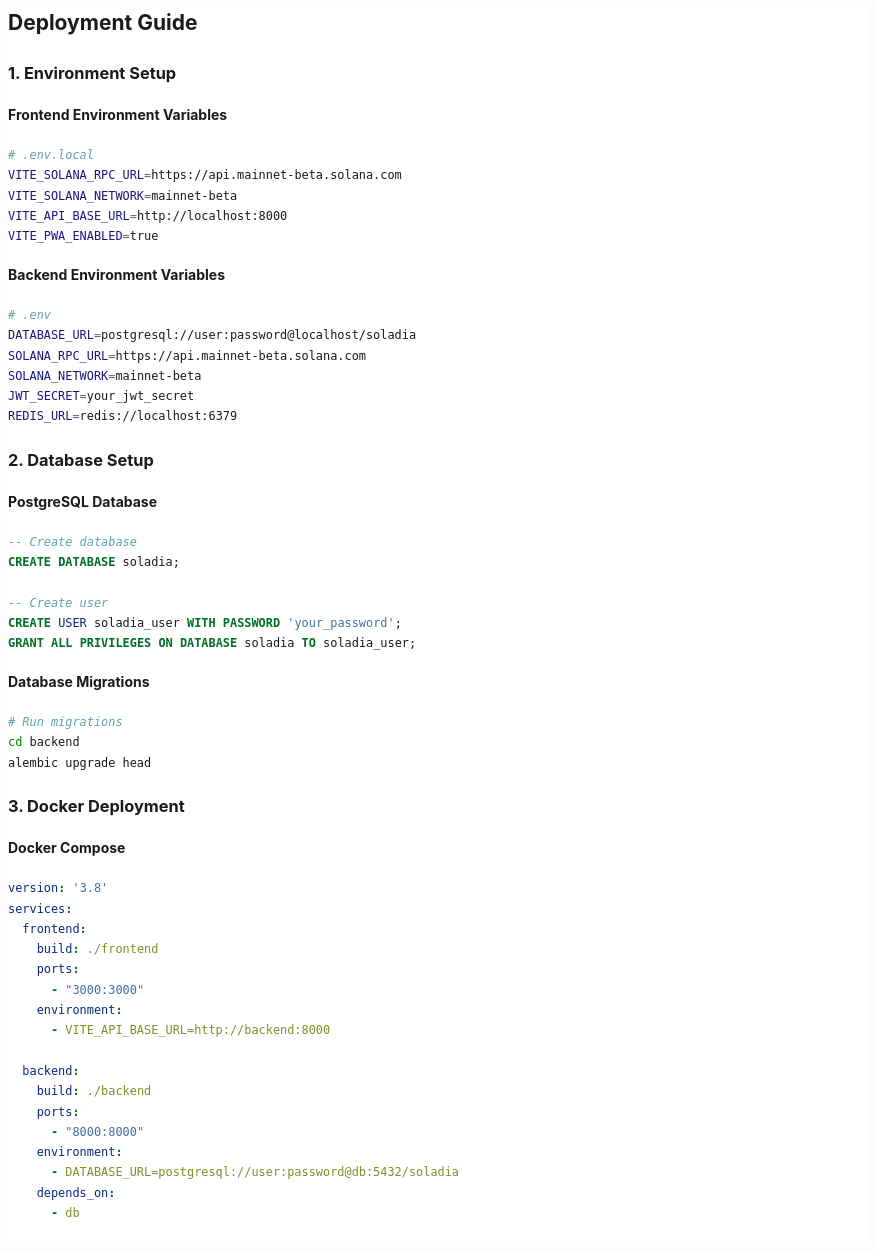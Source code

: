 ## Deployment Guide

### 1. Environment Setup

#### Frontend Environment Variables
```bash
# .env.local
VITE_SOLANA_RPC_URL=https://api.mainnet-beta.solana.com
VITE_SOLANA_NETWORK=mainnet-beta
VITE_API_BASE_URL=http://localhost:8000
VITE_PWA_ENABLED=true
```

#### Backend Environment Variables
```bash
# .env
DATABASE_URL=postgresql://user:password@localhost/soladia
SOLANA_RPC_URL=https://api.mainnet-beta.solana.com
SOLANA_NETWORK=mainnet-beta
JWT_SECRET=your_jwt_secret
REDIS_URL=redis://localhost:6379
```

### 2. Database Setup

#### PostgreSQL Database
```sql
-- Create database
CREATE DATABASE soladia;

-- Create user
CREATE USER soladia_user WITH PASSWORD 'your_password';
GRANT ALL PRIVILEGES ON DATABASE soladia TO soladia_user;
```

#### Database Migrations
```bash
# Run migrations
cd backend
alembic upgrade head
```

### 3. Docker Deployment

#### Docker Compose
```yaml
version: '3.8'
services:
  frontend:
    build: ./frontend
    ports:
      - "3000:3000"
    environment:
      - VITE_API_BASE_URL=http://backend:8000
  
  backend:
    build: ./backend
    ports:
      - "8000:8000"
    environment:
      - DATABASE_URL=postgresql://user:password@db:5432/soladia
    depends_on:
      - db
  
```
